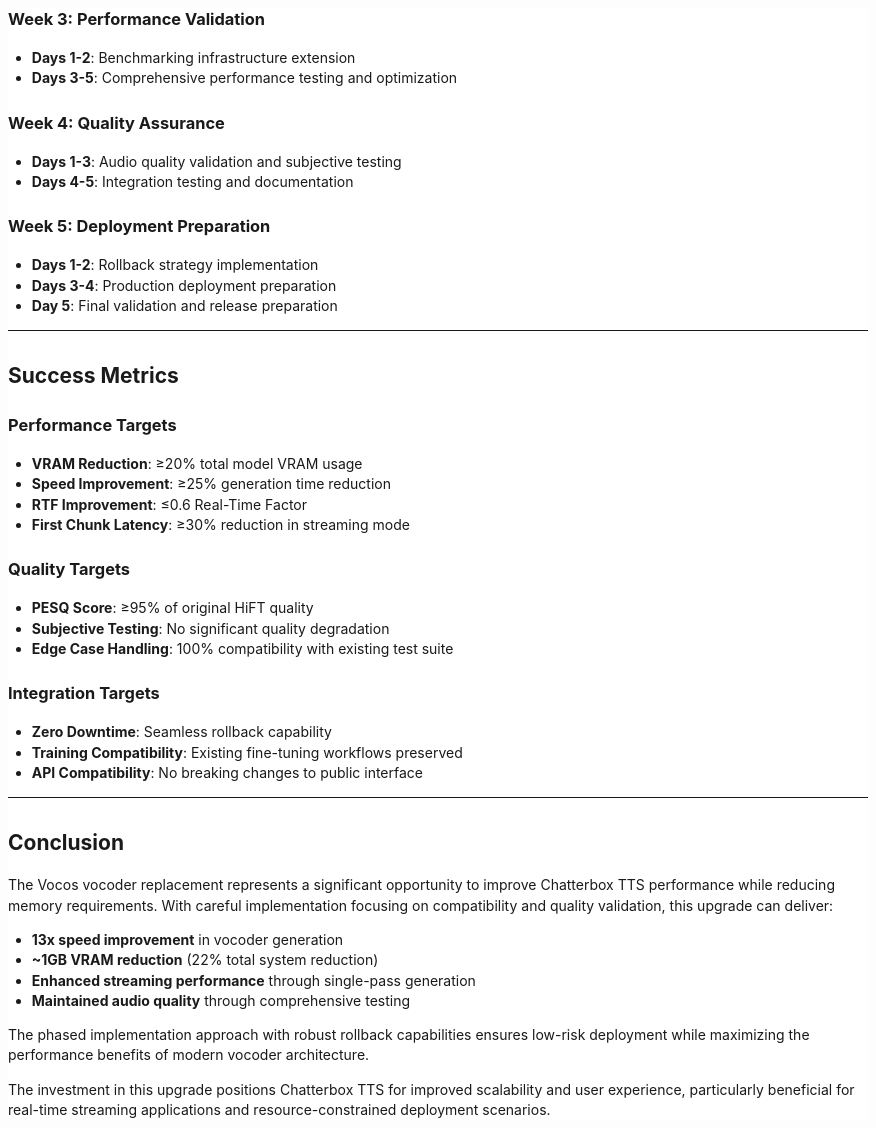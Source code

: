 ### Week 3: Performance Validation  
- **Days 1-2**: Benchmarking infrastructure extension
- **Days 3-5**: Comprehensive performance testing and optimization

### Week 4: Quality Assurance
- **Days 1-3**: Audio quality validation and subjective testing
- **Days 4-5**: Integration testing and documentation

### Week 5: Deployment Preparation
- **Days 1-2**: Rollback strategy implementation
- **Days 3-4**: Production deployment preparation
- **Day 5**: Final validation and release preparation

---

## Success Metrics

### Performance Targets
- **VRAM Reduction**: ≥20% total model VRAM usage
- **Speed Improvement**: ≥25% generation time reduction  
- **RTF Improvement**: ≤0.6 Real-Time Factor
- **First Chunk Latency**: ≥30% reduction in streaming mode

### Quality Targets
- **PESQ Score**: ≥95% of original HiFT quality
- **Subjective Testing**: No significant quality degradation
- **Edge Case Handling**: 100% compatibility with existing test suite

### Integration Targets
- **Zero Downtime**: Seamless rollback capability
- **Training Compatibility**: Existing fine-tuning workflows preserved
- **API Compatibility**: No breaking changes to public interface

---

## Conclusion

The Vocos vocoder replacement represents a significant opportunity to improve Chatterbox TTS performance while reducing memory requirements. With careful implementation focusing on compatibility and quality validation, this upgrade can deliver:

- **13x speed improvement** in vocoder generation
- **~1GB VRAM reduction** (22% total system reduction)
- **Enhanced streaming performance** through single-pass generation
- **Maintained audio quality** through comprehensive testing

The phased implementation approach with robust rollback capabilities ensures low-risk deployment while maximizing the performance benefits of modern vocoder architecture.

The investment in this upgrade positions Chatterbox TTS for improved scalability and user experience, particularly beneficial for real-time streaming applications and resource-constrained deployment scenarios.
